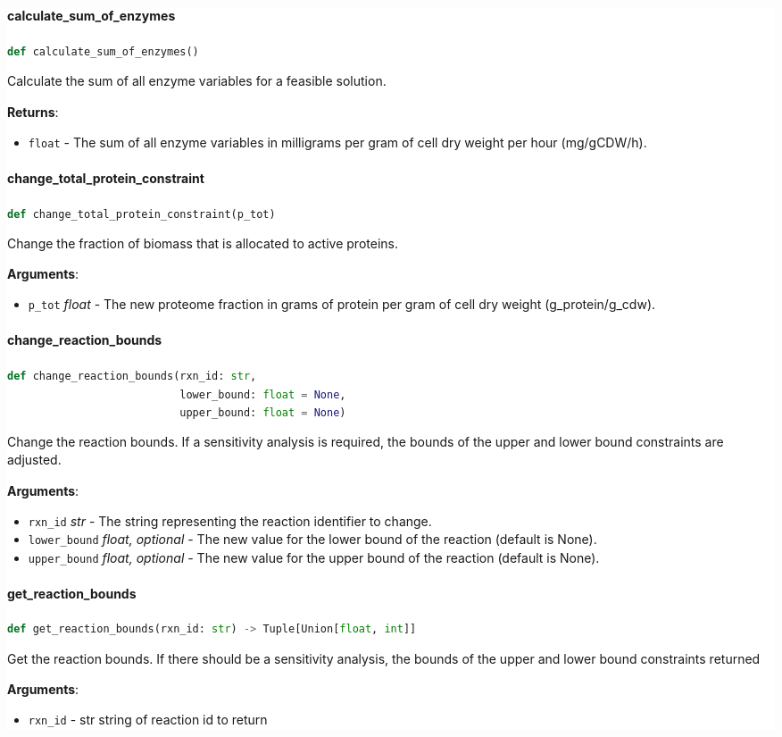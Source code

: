 #### calculate\_sum\_of\_enzymes

```python
def calculate_sum_of_enzymes()
```

Calculate the sum of all enzyme variables for a feasible solution.

**Returns**:

- `float` - The sum of all enzyme variables in milligrams per gram of cell dry weight per hour (mg/gCDW/h).

#### change\_total\_protein\_constraint

```python
def change_total_protein_constraint(p_tot)
```

Change the fraction of biomass that is allocated to active proteins.

**Arguments**:

- `p_tot` _float_ - The new proteome fraction in grams of protein per gram of cell dry weight (g_protein/g_cdw).

#### change\_reaction\_bounds

```python
def change_reaction_bounds(rxn_id: str,
                           lower_bound: float = None,
                           upper_bound: float = None)
```

Change the reaction bounds. If a sensitivity analysis is required, the bounds of the upper and lower bound
constraints are adjusted.

**Arguments**:

- `rxn_id` _str_ - The string representing the reaction identifier to change.
- `lower_bound` _float, optional_ - The new value for the lower bound of the reaction (default is None).
- `upper_bound` _float, optional_ - The new value for the upper bound of the reaction (default is None).

#### get\_reaction\_bounds

```python
def get_reaction_bounds(rxn_id: str) -> Tuple[Union[float, int]]
```

Get the reaction bounds. If there should be a sensitivity analysis, the bounds of the upper and lower bound
constraints returned

**Arguments**:

- `rxn_id` - str
  string of reaction id to return
